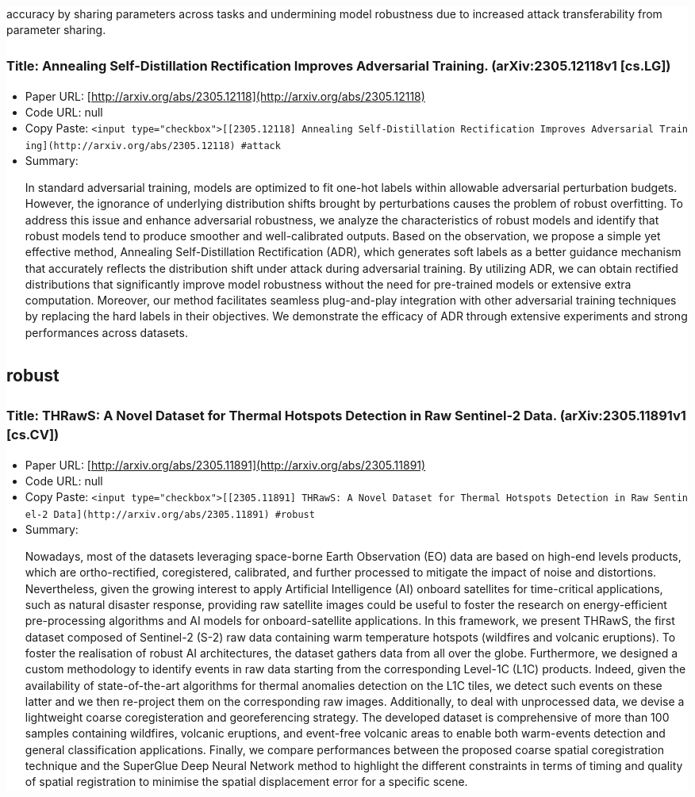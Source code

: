 accuracy by sharing parameters across tasks and undermining model robustness
due to increased attack transferability from parameter sharing.
</p>

### Title: Annealing Self-Distillation Rectification Improves Adversarial Training. (arXiv:2305.12118v1 [cs.LG])
* Paper URL: [http://arxiv.org/abs/2305.12118](http://arxiv.org/abs/2305.12118)
* Code URL: null
* Copy Paste: `<input type="checkbox">[[2305.12118] Annealing Self-Distillation Rectification Improves Adversarial Training](http://arxiv.org/abs/2305.12118) #attack`
* Summary: <p>In standard adversarial training, models are optimized to fit one-hot labels
within allowable adversarial perturbation budgets. However, the ignorance of
underlying distribution shifts brought by perturbations causes the problem of
robust overfitting. To address this issue and enhance adversarial robustness,
we analyze the characteristics of robust models and identify that robust models
tend to produce smoother and well-calibrated outputs. Based on the observation,
we propose a simple yet effective method, Annealing Self-Distillation
Rectification (ADR), which generates soft labels as a better guidance mechanism
that accurately reflects the distribution shift under attack during adversarial
training. By utilizing ADR, we can obtain rectified distributions that
significantly improve model robustness without the need for pre-trained models
or extensive extra computation. Moreover, our method facilitates seamless
plug-and-play integration with other adversarial training techniques by
replacing the hard labels in their objectives. We demonstrate the efficacy of
ADR through extensive experiments and strong performances across datasets.
</p>

## robust
### Title: THRawS: A Novel Dataset for Thermal Hotspots Detection in Raw Sentinel-2 Data. (arXiv:2305.11891v1 [cs.CV])
* Paper URL: [http://arxiv.org/abs/2305.11891](http://arxiv.org/abs/2305.11891)
* Code URL: null
* Copy Paste: `<input type="checkbox">[[2305.11891] THRawS: A Novel Dataset for Thermal Hotspots Detection in Raw Sentinel-2 Data](http://arxiv.org/abs/2305.11891) #robust`
* Summary: <p>Nowadays, most of the datasets leveraging space-borne Earth Observation (EO)
data are based on high-end levels products, which are ortho-rectified,
coregistered, calibrated, and further processed to mitigate the impact of noise
and distortions. Nevertheless, given the growing interest to apply Artificial
Intelligence (AI) onboard satellites for time-critical applications, such as
natural disaster response, providing raw satellite images could be useful to
foster the research on energy-efficient pre-processing algorithms and AI models
for onboard-satellite applications. In this framework, we present THRawS, the
first dataset composed of Sentinel-2 (S-2) raw data containing warm temperature
hotspots (wildfires and volcanic eruptions). To foster the realisation of
robust AI architectures, the dataset gathers data from all over the globe.
Furthermore, we designed a custom methodology to identify events in raw data
starting from the corresponding Level-1C (L1C) products. Indeed, given the
availability of state-of-the-art algorithms for thermal anomalies detection on
the L1C tiles, we detect such events on these latter and we then re-project
them on the corresponding raw images. Additionally, to deal with unprocessed
data, we devise a lightweight coarse coregisteration and georeferencing
strategy. The developed dataset is comprehensive of more than 100 samples
containing wildfires, volcanic eruptions, and event-free volcanic areas to
enable both warm-events detection and general classification applications.
Finally, we compare performances between the proposed coarse spatial
coregistration technique and the SuperGlue Deep Neural Network method to
highlight the different constraints in terms of timing and quality of spatial
registration to minimise the spatial displacement error for a specific scene.
</p>

